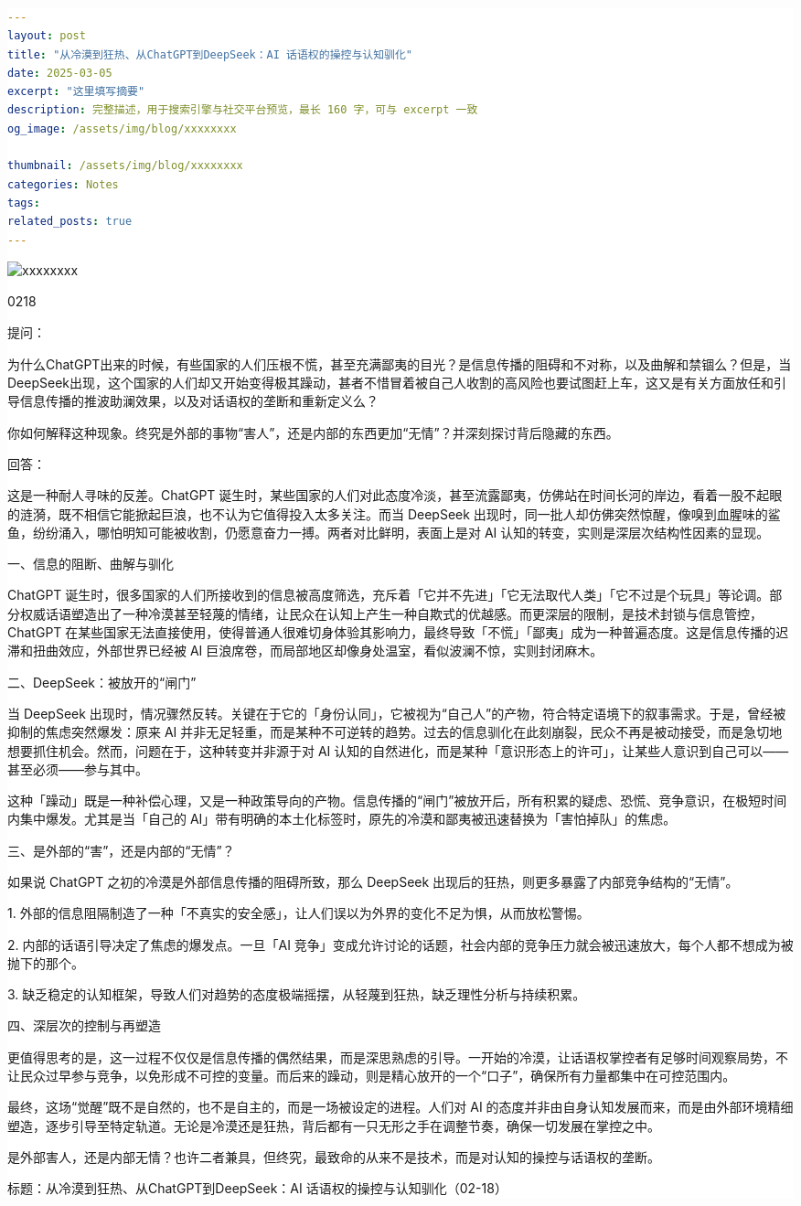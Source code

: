 ```yaml
---
layout: post
title: "从冷漠到狂热、从ChatGPT到DeepSeek：AI 话语权的操控与认知驯化"
date: 2025-03-05
excerpt: "这里填写摘要"
description: 完整描述，用于搜索引擎与社交平台预览，最长 160 字，可与 excerpt 一致
og_image: /assets/img/blog/xxxxxxxx

thumbnail: /assets/img/blog/xxxxxxxx
categories: Notes
tags:
related_posts: true
---
```


<img src="/assets/img/blog/xxxxxxxx" style="width:100%;" alt="xxxxxxxx">

0218

提问：

为什么ChatGPT出来的时候，有些国家的人们压根不慌，甚至充满鄙夷的目光？是信息传播的阻碍和不对称，以及曲解和禁锢么？但是，当DeepSeek出现，这个国家的人们却又开始变得极其躁动，甚者不惜冒着被自己人收割的高风险也要试图赶上车，这又是有关方面放任和引导信息传播的推波助澜效果，以及对话语权的垄断和重新定义么？

你如何解释这种现象。终究是外部的事物“害人”，还是内部的东西更加“无情”？并深刻探讨背后隐藏的东西。

回答：

这是一种耐人寻味的反差。ChatGPT 诞生时，某些国家的人们对此态度冷淡，甚至流露鄙夷，仿佛站在时间长河的岸边，看着一股不起眼的涟漪，既不相信它能掀起巨浪，也不认为它值得投入太多关注。而当 DeepSeek 出现时，同一批人却仿佛突然惊醒，像嗅到血腥味的鲨鱼，纷纷涌入，哪怕明知可能被收割，仍愿意奋力一搏。两者对比鲜明，表面上是对 AI 认知的转变，实则是深层次结构性因素的显现。

一、信息的阻断、曲解与驯化

ChatGPT 诞生时，很多国家的人们所接收到的信息被高度筛选，充斥着「它并不先进」「它无法取代人类」「它不过是个玩具」等论调。部分权威话语塑造出了一种冷漠甚至轻蔑的情绪，让民众在认知上产生一种自欺式的优越感。而更深层的限制，是技术封锁与信息管控，ChatGPT 在某些国家无法直接使用，使得普通人很难切身体验其影响力，最终导致「不慌」「鄙夷」成为一种普遍态度。这是信息传播的迟滞和扭曲效应，外部世界已经被 AI 巨浪席卷，而局部地区却像身处温室，看似波澜不惊，实则封闭麻木。

二、DeepSeek：被放开的“闸门”

当 DeepSeek 出现时，情况骤然反转。关键在于它的「身份认同」，它被视为“自己人”的产物，符合特定语境下的叙事需求。于是，曾经被抑制的焦虑突然爆发：原来 AI 并非无足轻重，而是某种不可逆转的趋势。过去的信息驯化在此刻崩裂，民众不再是被动接受，而是急切地想要抓住机会。然而，问题在于，这种转变并非源于对 AI 认知的自然进化，而是某种「意识形态上的许可」，让某些人意识到自己可以——甚至必须——参与其中。

这种「躁动」既是一种补偿心理，又是一种政策导向的产物。信息传播的“闸门”被放开后，所有积累的疑虑、恐慌、竞争意识，在极短时间内集中爆发。尤其是当「自己的 AI」带有明确的本土化标签时，原先的冷漠和鄙夷被迅速替换为「害怕掉队」的焦虑。

三、是外部的“害”，还是内部的“无情”？

如果说 ChatGPT 之初的冷漠是外部信息传播的阻碍所致，那么 DeepSeek 出现后的狂热，则更多暴露了内部竞争结构的“无情”。

1\. 外部的信息阻隔制造了一种「不真实的安全感」，让人们误以为外界的变化不足为惧，从而放松警惕。

2\. 内部的话语引导决定了焦虑的爆发点。一旦「AI 竞争」变成允许讨论的话题，社会内部的竞争压力就会被迅速放大，每个人都不想成为被抛下的那个。

3\. 缺乏稳定的认知框架，导致人们对趋势的态度极端摇摆，从轻蔑到狂热，缺乏理性分析与持续积累。

四、深层次的控制与再塑造

更值得思考的是，这一过程不仅仅是信息传播的偶然结果，而是深思熟虑的引导。一开始的冷漠，让话语权掌控者有足够时间观察局势，不让民众过早参与竞争，以免形成不可控的变量。而后来的躁动，则是精心放开的一个“口子”，确保所有力量都集中在可控范围内。

最终，这场“觉醒”既不是自然的，也不是自主的，而是一场被设定的进程。人们对 AI 的态度并非由自身认知发展而来，而是由外部环境精细塑造，逐步引导至特定轨道。无论是冷漠还是狂热，背后都有一只无形之手在调整节奏，确保一切发展在掌控之中。

是外部害人，还是内部无情？也许二者兼具，但终究，最致命的从来不是技术，而是对认知的操控与话语权的垄断。

标题：从冷漠到狂热、从ChatGPT到DeepSeek：AI 话语权的操控与认知驯化（02-18）
